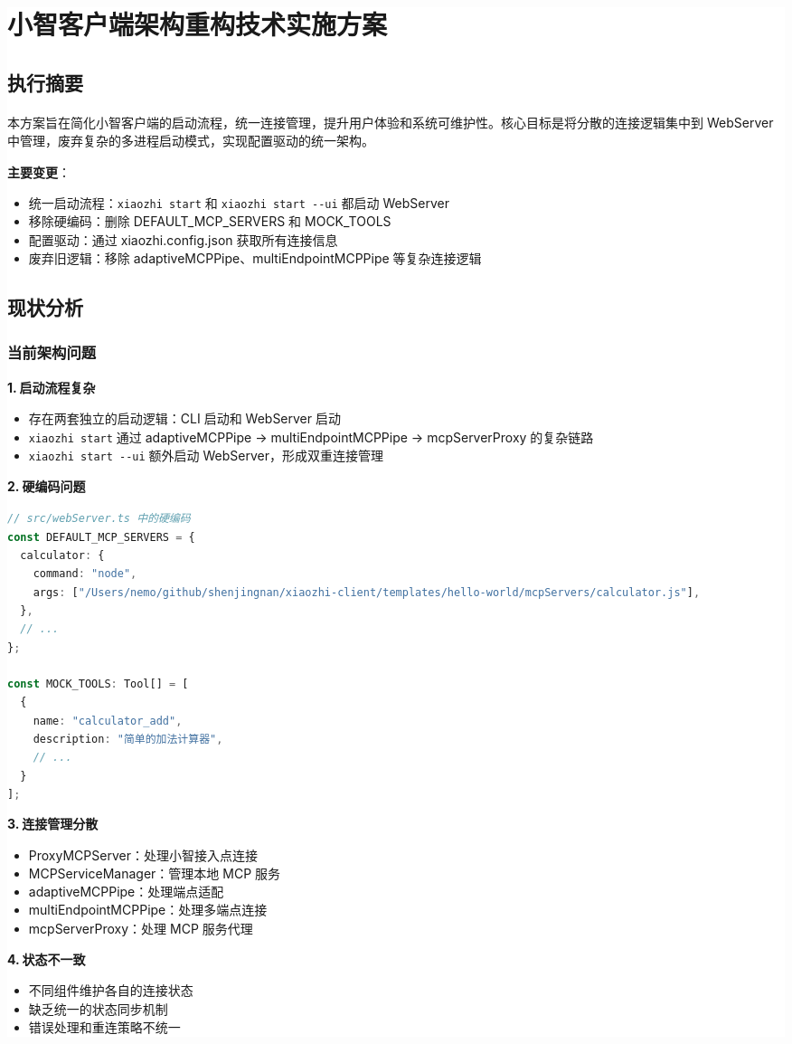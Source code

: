 # 小智客户端架构重构技术实施方案

## 执行摘要

本方案旨在简化小智客户端的启动流程，统一连接管理，提升用户体验和系统可维护性。核心目标是将分散的连接逻辑集中到 WebServer 中管理，废弃复杂的多进程启动模式，实现配置驱动的统一架构。

**主要变更**：
- 统一启动流程：`xiaozhi start` 和 `xiaozhi start --ui` 都启动 WebServer
- 移除硬编码：删除 DEFAULT_MCP_SERVERS 和 MOCK_TOOLS
- 配置驱动：通过 xiaozhi.config.json 获取所有连接信息
- 废弃旧逻辑：移除 adaptiveMCPPipe、multiEndpointMCPPipe 等复杂连接逻辑

## 现状分析

### 当前架构问题

**1. 启动流程复杂**
- 存在两套独立的启动逻辑：CLI 启动和 WebServer 启动
- `xiaozhi start` 通过 adaptiveMCPPipe → multiEndpointMCPPipe → mcpServerProxy 的复杂链路
- `xiaozhi start --ui` 额外启动 WebServer，形成双重连接管理

**2. 硬编码问题**
```typescript
// src/webServer.ts 中的硬编码
const DEFAULT_MCP_SERVERS = {
  calculator: {
    command: "node",
    args: ["/Users/nemo/github/shenjingnan/xiaozhi-client/templates/hello-world/mcpServers/calculator.js"],
  },
  // ...
};

const MOCK_TOOLS: Tool[] = [
  {
    name: "calculator_add",
    description: "简单的加法计算器",
    // ...
  }
];
```

**3. 连接管理分散**
- ProxyMCPServer：处理小智接入点连接
- MCPServiceManager：管理本地 MCP 服务
- adaptiveMCPPipe：处理端点适配
- multiEndpointMCPPipe：处理多端点连接
- mcpServerProxy：处理 MCP 服务代理

**4. 状态不一致**
- 不同组件维护各自的连接状态
- 缺乏统一的状态同步机制
- 错误处理和重连策略不统一
